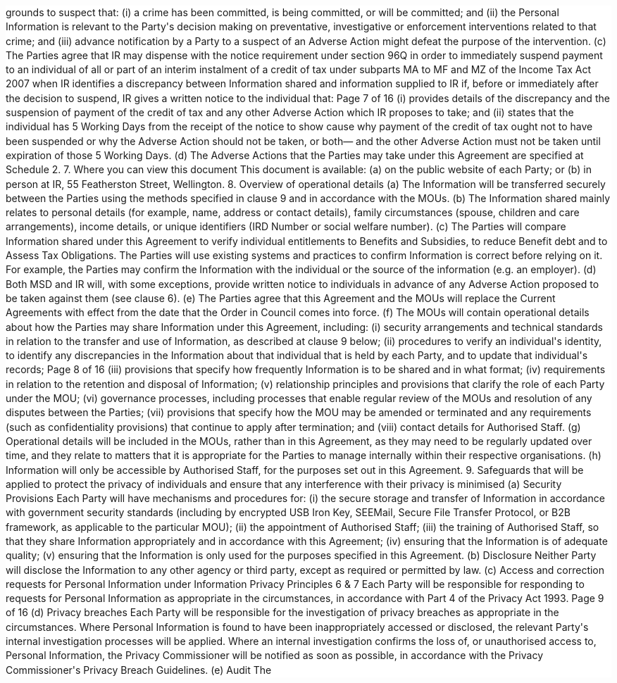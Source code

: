 grounds to suspect that: (i) a crime has been committed, is being committed, or will be committed; and (ii) the Personal Information is relevant to the Party's decision­ making on preventative, investigative or enforcement interventions related to that crime; and (iii) advance notification by a Party to a suspect of an Adverse Action might defeat the purpose of the intervention. (c) The Parties agree that IR may dispense with the notice requirement under section 96Q in order to immediately suspend payment to an individual of all or part of an interim instalment of a credit of tax under subparts MA to MF and MZ of the Income Tax Act 2007 when IR identifies a discrepancy between Information shared and information supplied to IR if, before or immediately after the decision to suspend, IR gives a written notice to the individual that: Page 7 of 16 (i) provides details of the discrepancy and the suspension of payment of the credit of tax and any other Adverse Action which IR proposes to take; and (ii) states that the individual has 5 Working Days from the receipt of the notice to show cause why payment of the credit of tax ought not to have been suspended or why the Adverse Action should not be taken, or both— and the other Adverse Action must not be taken until expiration of those 5 Working Days. (d) The Adverse Actions that the Parties may take under this Agreement are specified at Schedule 2. 7. Where you can view this document This document is available: (a) on the public website of each Party; or (b) in person at IR, 55 Featherston Street, Wellington. 8. Overview of operational details (a) The Information will be transferred securely between the Parties using the methods specified in clause 9 and in accordance with the MOUs. (b) The Information shared mainly relates to personal details (for example, name, address or contact details), family circumstances (spouse, children and care arrangements), income details, or unique identifiers (IRD Number or social welfare number). (c) The Parties will compare Information shared under this Agreement to verify individual entitlements to Benefits and Subsidies, to reduce Benefit debt and to Assess Tax Obligations. The Parties will use existing systems and practices to confirm Information is correct before relying on it. For example, the Parties may confirm the Information with the individual or the source of the information (e.g. an employer). (d) Both MSD and IR will, with some exceptions, provide written notice to individuals in advance of any Adverse Action proposed to be taken against them (see clause 6). (e) The Parties agree that this Agreement and the MOUs will replace the Current Agreements with effect from the date that the Order in Council comes into force. (f) The MOUs will contain operational details about how the Parties may share Information under this Agreement, including: (i) security arrangements and technical standards in relation to the transfer and use of Information, as described at clause 9 below; (ii) procedures to verify an individual's identity, to identify any discrepancies in the Information about that individual that is held by each Party, and to update that individual's records; Page 8 of 16 (iii) provisions that specify how frequently Information is to be shared and in what format; (iv) requirements in relation to the retention and disposal of Information; (v) relationship principles and provisions that clarify the role of each Party under the MOU; (vi) governance processes, including processes that enable regular review of the MOUs and resolution of any disputes between the Parties; (vii) provisions that specify how the MOU may be amended or terminated and any requirements (such as confidentiality provisions) that continue to apply after termination; and (viii) contact details for Authorised Staff. (g) Operational details will be included in the MOUs, rather than in this Agreement, as they may need to be regularly updated over time, and they relate to matters that it is appropriate for the Parties to manage internally within their respective organisations. (h) Information will only be accessible by Authorised Staff, for the purposes set out in this Agreement. 9. Safeguards that will be applied to protect the privacy of individuals and ensure that any interference with their privacy is minimised (a) Security Provisions Each Party will have mechanisms and procedures for: (i) the secure storage and transfer of Information in accordance with government security standards (including by encrypted USB Iron Key, SEEMail, Secure File Transfer Protocol, or B2B framework, as applicable to the particular MOU); (ii) the appointment of Authorised Staff; (iii) the training of Authorised Staff, so that they share Information appropriately and in accordance with this Agreement; (iv) ensuring that the Information is of adequate quality; (v) ensuring that the Information is only used for the purposes specified in this Agreement. (b) Disclosure Neither Party will disclose the Information to any other agency or third party, except as required or permitted by law. (c) Access and correction requests for Personal Information under Information Privacy Principles 6 & 7 Each Party will be responsible for responding to requests for Personal Information as appropriate in the circumstances, in accordance with Part 4 of the Privacy Act 1993. Page 9 of 16 (d) Privacy breaches Each Party will be responsible for the investigation of privacy breaches as appropriate in the circumstances. Where Personal Information is found to have been inappropriately accessed or disclosed, the relevant Party's internal investigation processes will be applied. Where an internal investigation confirms the loss of, or unauthorised access to, Personal Information, the Privacy Commissioner will be notified as soon as possible, in accordance with the Privacy Commissioner's Privacy Breach Guidelines. (e) Audit The